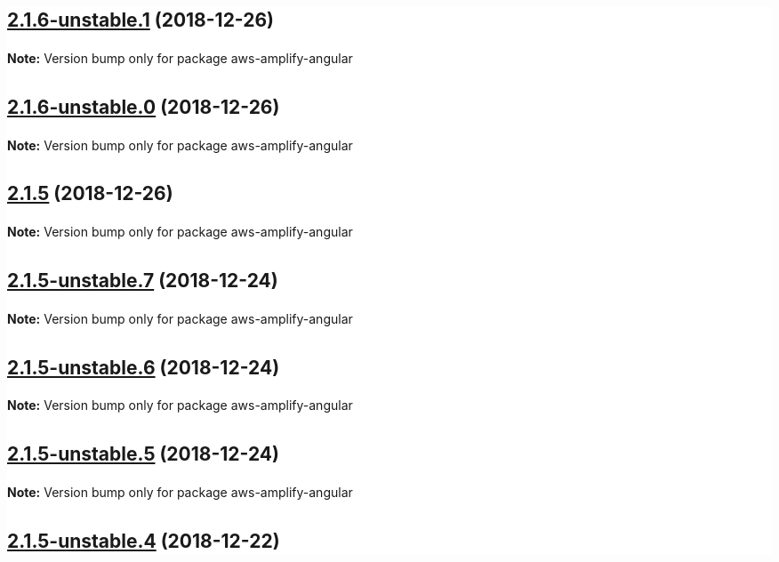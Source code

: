 <a name="2.1.6-unstable.1"></a>

## [2.1.6-unstable.1](https://github.com/aws-amplify/amplify-js/compare/aws-amplify-angular@2.1.6-unstable.0...aws-amplify-angular@2.1.6-unstable.1) (2018-12-26)

**Note:** Version bump only for package aws-amplify-angular

<a name="2.1.6-unstable.0"></a>

## [2.1.6-unstable.0](https://github.com/aws-amplify/amplify-js/compare/aws-amplify-angular@2.1.5...aws-amplify-angular@2.1.6-unstable.0) (2018-12-26)

**Note:** Version bump only for package aws-amplify-angular

<a name="2.1.5"></a>

## [2.1.5](https://github.com/aws-amplify/amplify-js/compare/aws-amplify-angular@2.1.5-unstable.7...aws-amplify-angular@2.1.5) (2018-12-26)

**Note:** Version bump only for package aws-amplify-angular

<a name="2.1.5-unstable.7"></a>

## [2.1.5-unstable.7](https://github.com/aws-amplify/amplify-js/compare/aws-amplify-angular@2.1.5-unstable.6...aws-amplify-angular@2.1.5-unstable.7) (2018-12-24)

**Note:** Version bump only for package aws-amplify-angular

<a name="2.1.5-unstable.6"></a>

## [2.1.5-unstable.6](https://github.com/aws-amplify/amplify-js/compare/aws-amplify-angular@2.1.5-unstable.5...aws-amplify-angular@2.1.5-unstable.6) (2018-12-24)

**Note:** Version bump only for package aws-amplify-angular

<a name="2.1.5-unstable.5"></a>

## [2.1.5-unstable.5](https://github.com/aws-amplify/amplify-js/compare/aws-amplify-angular@2.1.5-unstable.4...aws-amplify-angular@2.1.5-unstable.5) (2018-12-24)

**Note:** Version bump only for package aws-amplify-angular

<a name="2.1.5-unstable.4"></a>

## [2.1.5-unstable.4](https://github.com/aws-amplify/amplify-js/compare/aws-amplify-angular@2.1.5-unstable.3...aws-amplify-angular@2.1.5-unstable.4) (2018-12-22)
